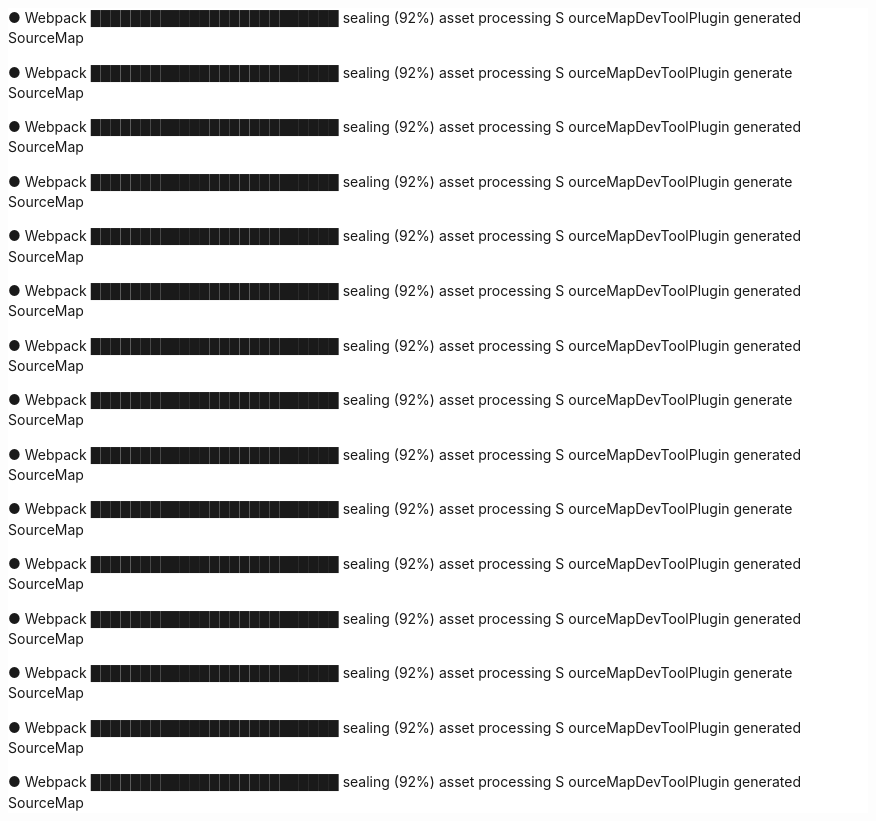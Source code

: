 ● Webpack █████████████████████████ sealing (92%) asset processing S
ourceMapDevToolPlugin
generated SourceMap

● Webpack █████████████████████████ sealing (92%) asset processing S
ourceMapDevToolPlugin
generate SourceMap

● Webpack █████████████████████████ sealing (92%) asset processing S
ourceMapDevToolPlugin
generated SourceMap

● Webpack █████████████████████████ sealing (92%) asset processing S
ourceMapDevToolPlugin
generate SourceMap

● Webpack █████████████████████████ sealing (92%) asset processing S
ourceMapDevToolPlugin
generated SourceMap

● Webpack █████████████████████████ sealing (92%) asset processing S
ourceMapDevToolPlugin
generated SourceMap

● Webpack █████████████████████████ sealing (92%) asset processing S
ourceMapDevToolPlugin
generated SourceMap

● Webpack █████████████████████████ sealing (92%) asset processing S
ourceMapDevToolPlugin
generate SourceMap

● Webpack █████████████████████████ sealing (92%) asset processing S
ourceMapDevToolPlugin
generated SourceMap

● Webpack █████████████████████████ sealing (92%) asset processing S
ourceMapDevToolPlugin
generate SourceMap

● Webpack █████████████████████████ sealing (92%) asset processing S
ourceMapDevToolPlugin
generated SourceMap

● Webpack █████████████████████████ sealing (92%) asset processing S
ourceMapDevToolPlugin
generated SourceMap

● Webpack █████████████████████████ sealing (92%) asset processing S
ourceMapDevToolPlugin
generate SourceMap

● Webpack █████████████████████████ sealing (92%) asset processing S
ourceMapDevToolPlugin
generated SourceMap

● Webpack █████████████████████████ sealing (92%) asset processing S
ourceMapDevToolPlugin
generated SourceMap
